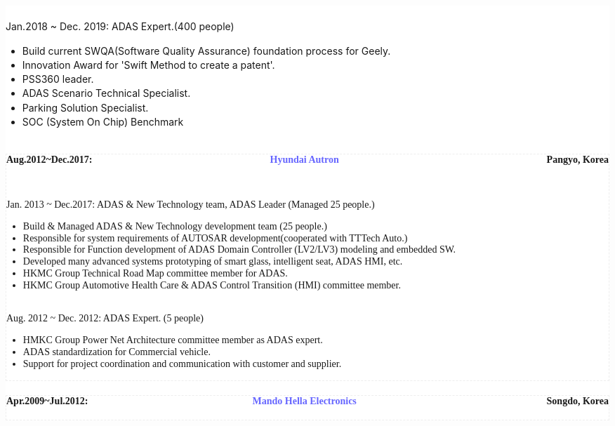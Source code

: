 <br>Jan.2018 ~ Dec. 2019: ADAS Expert.(400 people)
* Build current SWQA(Software Quality Assurance) foundation process for Geely.
* Innovation Award for 'Swift Method to create a patent'.
* PSS360 leader.
* ADAS Scenario Technical Specialist.
* Parking Solution Specialist.
* SOC (System On Chip) Benchmark
</div>

<br>
<div style=" 
border: 1px dashed #eeeeee;
font-size: 1.0em;
line-height: 1.2em;
font-family: Tahoma;
">
<b> 
<div style="border: 1px; float: left; width: 33%;">
Aug.2012~Dec.2017: 
</div>
<div style="border: 1px;color: #6666FF; float: left;text-align:center; width: 33%;">
Hyundai Autron
</div>
<div style="border: 1px; float: right; right: 33%;">
Pangyo, Korea 
</div></b><br><br>

<br>Jan. 2013 ~ Dec.2017: ADAS & New Technology team, ADAS Leader (Managed 25 people.)
* Build & Managed ADAS & New Technology development team (25 people.)
* Responsible for system requirements of AUTOSAR development(cooperated with TTTech Auto.)
* Responsible for Function development of ADAS Domain Controller (LV2/LV3) modeling and embedded SW.
* Developed many advanced systems prototyping of smart glass, intelligent seat, ADAS HMI, etc.
* HKMC Group Technical Road Map committee member for ADAS.
* HKMC Group Automotive Health Care & ADAS Control Transition (HMI) committee member.

<br>Aug. 2012 ~ Dec. 2012: ADAS Expert. (5 people)
* HMKC Group Power Net Architecture committee member as ADAS expert.
* ADAS standardization for Commercial vehicle.
* Support for project coordination and communication with customer and supplier.
</div>

<br>
<div style=" 
border: 1px dashed #eeeeee;
font-size: 1.0em;
line-height: 1.2em;
font-family: Tahoma;
">
<b> 
<div style="border: 1px; float: left; width: 33%;">
Apr.2009~Jul.2012: 
</div>
<div style="border: 1px;color: #6666FF; float: left;text-align:center; width: 33%;">
Mando Hella Electronics
</div>
<div style="border: 1px; float: right; right: 33%;">
Songdo, Korea 
</div></b><br><br>
